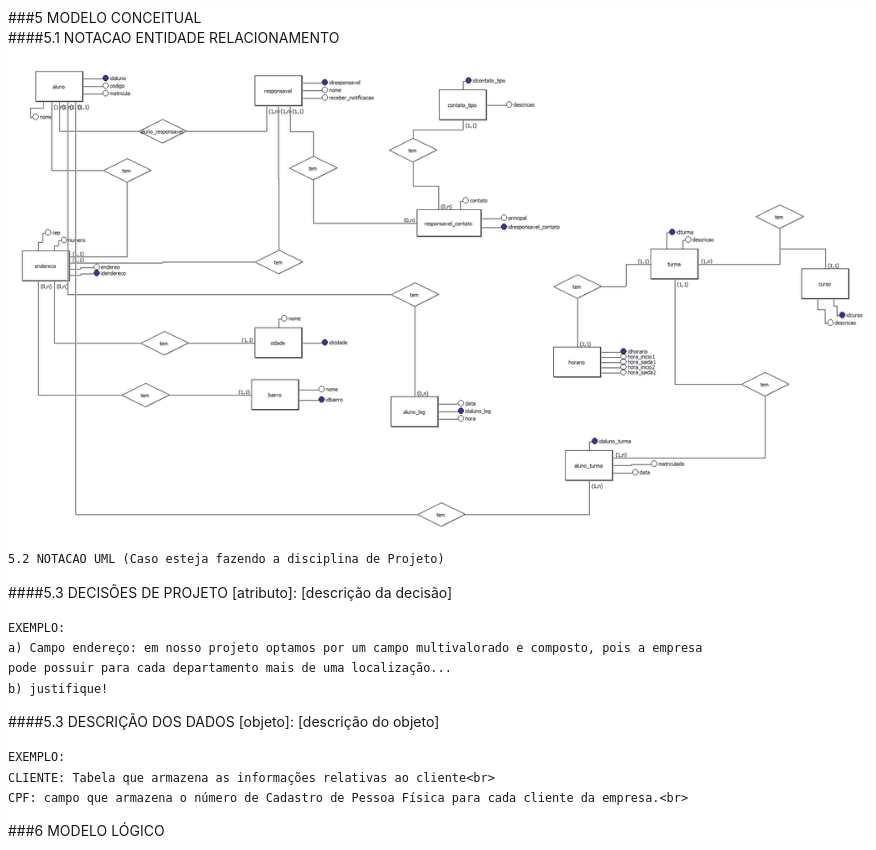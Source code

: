 
###5	MODELO CONCEITUAL<br>
####5.1 NOTACAO ENTIDADE RELACIONAMENTO
![Alt text](https://github.com/pedrohcosta/Topicos-Trabalho-BD2/blob/master/imagens/modelo_conceitual.jpg?raw=true "Modelo Conceitual")
    
    5.2 NOTACAO UML (Caso esteja fazendo a disciplina de Projeto)

####5.3 DECISÕES DE PROJETO
    [atributo]: [descrição da decisão]
    
    EXEMPLO:
    a) Campo endereço: em nosso projeto optamos por um campo multivalorado e composto, pois a empresa 
    pode possuir para cada departamento mais de uma localização... 
    b) justifique!

####5.3 DESCRIÇÃO DOS DADOS 
    [objeto]: [descrição do objeto]
    
    EXEMPLO:
    CLIENTE: Tabela que armazena as informações relativas ao cliente<br>
    CPF: campo que armazena o número de Cadastro de Pessoa Física para cada cliente da empresa.<br>

###6	MODELO LÓGICO<br>
